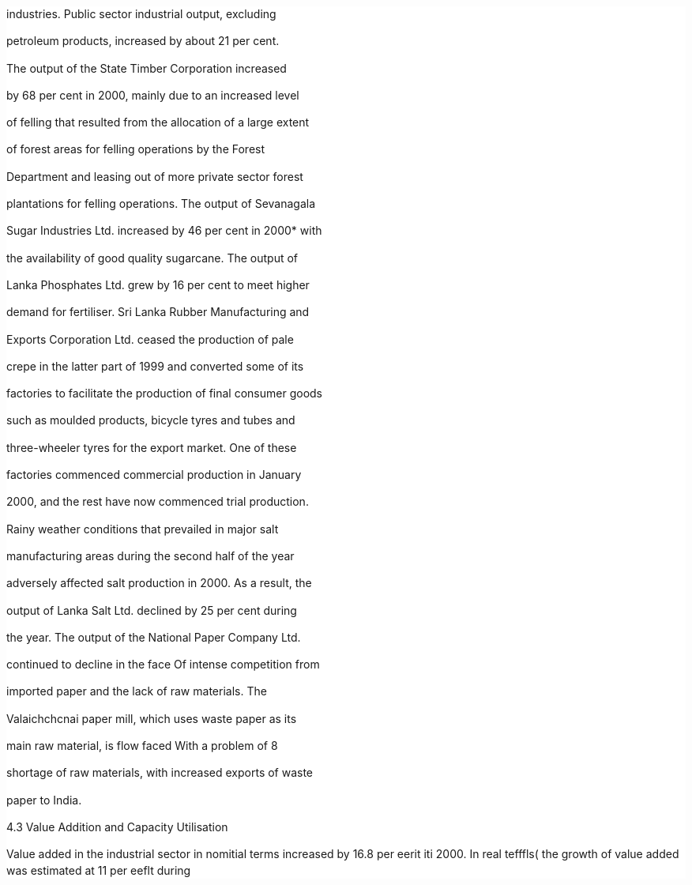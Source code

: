 industries. Public sector industrial output, excluding

petroleum products, increased by about 21 per cent.

The output of the State Timber Corporation increased

by 68 per cent in 2000, mainly due to an increased level

of felling that resulted from the allocation of a large extent

of forest areas for felling operations by the Forest

Department and leasing out of more private sector forest

plantations for felling operations. The output of Sevanagala

Sugar Industries Ltd. increased by 46 per cent in 2000* with

the availability of good quality sugarcane. The output of

Lanka Phosphates Ltd. grew by 16 per cent to meet higher

demand for fertiliser. Sri Lanka Rubber Manufacturing and

Exports Corporation Ltd. ceased the production of pale

crepe in the latter part of 1999 and converted some of its

factories to facilitate the production of final consumer goods

such as moulded products, bicycle tyres and tubes and

three-wheeler tyres for the export market. One of these

factories commenced commercial production in January

2000, and the rest have now commenced trial production.

Rainy weather conditions that prevailed in major salt

manufacturing areas during the second half of the year

adversely affected salt production in 2000. As a result, the

output of Lanka Salt Ltd. declined by 25 per cent during

the year. The output of the National Paper Company Ltd.

continued to decline in the face Of intense competition from

imported paper and the lack of raw materials. The

Valaichchcnai paper mill, which uses waste paper as its

main raw material, is flow faced With a problem of 8

shortage of raw materials, with increased exports of waste

paper to India.

4.3 Value Addition and Capacity Utilisation

Value added in the industrial sector in nomitial terms increased by 16.8 per eerit iti 2000. In real tefffls( the growth of value added was estimated at 11 per eeflt during
